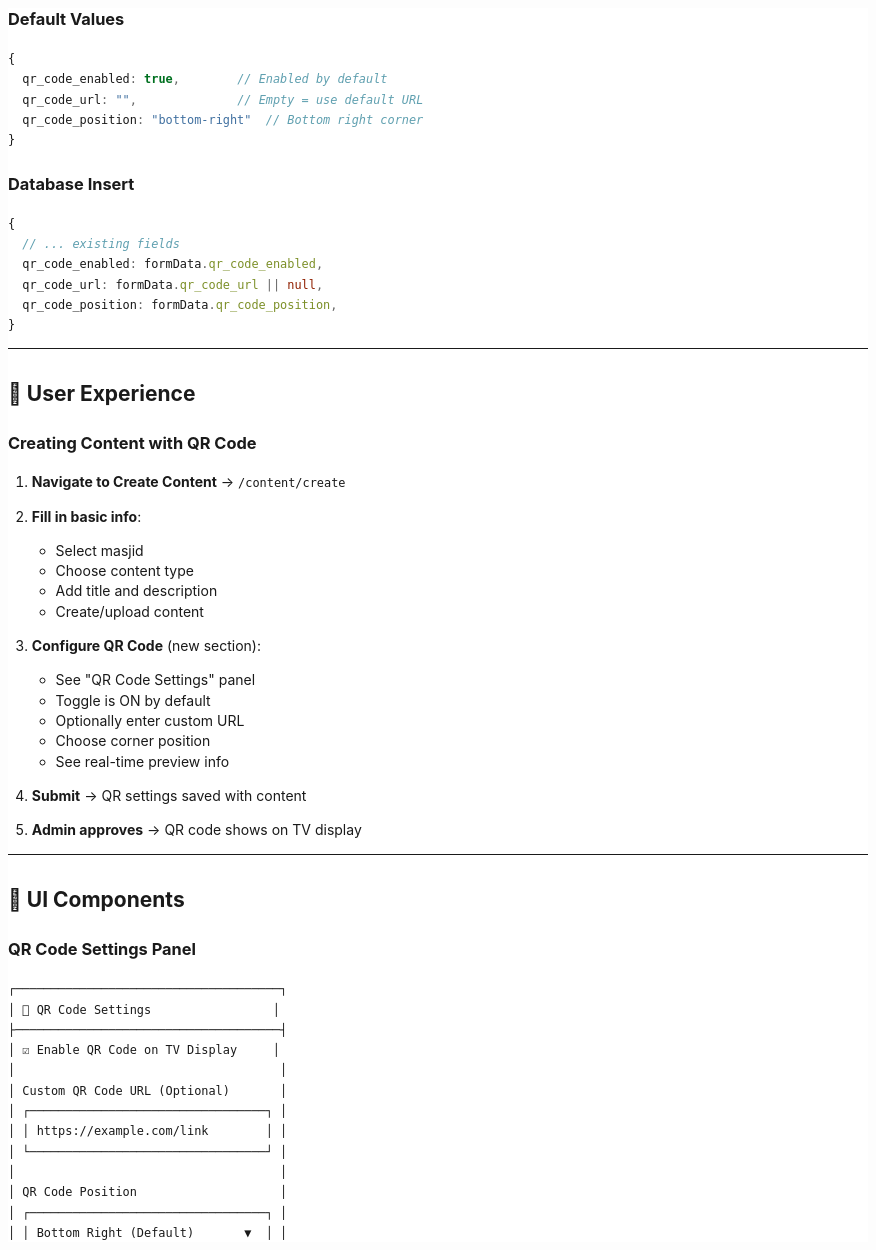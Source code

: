 ### Default Values

```typescript
{
  qr_code_enabled: true,        // Enabled by default
  qr_code_url: "",              // Empty = use default URL
  qr_code_position: "bottom-right"  // Bottom right corner
}
```

### Database Insert

```typescript
{
  // ... existing fields
  qr_code_enabled: formData.qr_code_enabled,
  qr_code_url: formData.qr_code_url || null,
  qr_code_position: formData.qr_code_position,
}
```

---

## 🔄 User Experience

### Creating Content with QR Code

1. **Navigate to Create Content** → `/content/create`

2. **Fill in basic info**:
   - Select masjid
   - Choose content type
   - Add title and description
   - Create/upload content

3. **Configure QR Code** (new section):
   - See "QR Code Settings" panel
   - Toggle is ON by default
   - Optionally enter custom URL
   - Choose corner position
   - See real-time preview info

4. **Submit** → QR settings saved with content

5. **Admin approves** → QR code shows on TV display

---

## 🎨 UI Components

### QR Code Settings Panel

```
┌─────────────────────────────────────┐
│ 🔲 QR Code Settings                 │
├─────────────────────────────────────┤
│ ☑️ Enable QR Code on TV Display     │
│                                     │
│ Custom QR Code URL (Optional)       │
│ ┌─────────────────────────────────┐ │
│ │ https://example.com/link        │ │
│ └─────────────────────────────────┘ │
│                                     │
│ QR Code Position                    │
│ ┌─────────────────────────────────┐ │
│ │ Bottom Right (Default)       ▼  │ │
```
